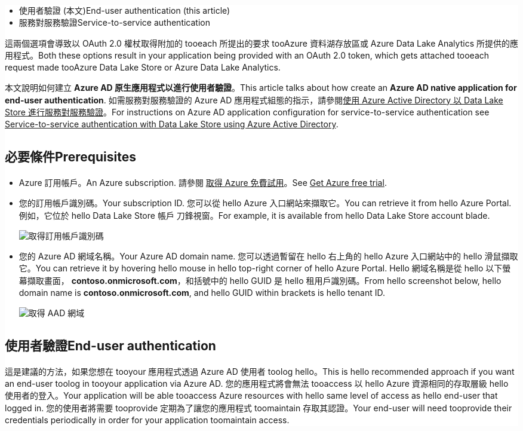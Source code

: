* <span data-ttu-id="8d1e2-109">使用者驗證 (本文)</span><span class="sxs-lookup"><span data-stu-id="8d1e2-109">End-user authentication (this article)</span></span>
* <span data-ttu-id="8d1e2-110">服務對服務驗證</span><span class="sxs-lookup"><span data-stu-id="8d1e2-110">Service-to-service authentication</span></span>

<span data-ttu-id="8d1e2-111">這兩個選項會導致以 OAuth 2.0 權杖取得附加的 tooeach 所提出的要求 tooAzure 資料湖存放區或 Azure Data Lake Analytics 所提供的應用程式。</span><span class="sxs-lookup"><span data-stu-id="8d1e2-111">Both these options result in your application being provided with an OAuth 2.0 token, which gets attached tooeach request made tooAzure Data Lake Store or Azure Data Lake Analytics.</span></span>

<span data-ttu-id="8d1e2-112">本文說明如何建立 **Azure AD 原生應用程式以進行使用者驗證**。</span><span class="sxs-lookup"><span data-stu-id="8d1e2-112">This article talks about how create an **Azure AD native application for end-user authentication**.</span></span> <span data-ttu-id="8d1e2-113">如需服務對服務驗證的 Azure AD 應用程式組態的指示，請參閱[使用 Azure Active Directory 以 Data Lake Store 進行服務對服務驗證](data-lake-store-authenticate-using-active-directory.md)。</span><span class="sxs-lookup"><span data-stu-id="8d1e2-113">For instructions on Azure AD application configuration for service-to-service authentication see [Service-to-service authentication with Data Lake Store using Azure Active Directory](data-lake-store-authenticate-using-active-directory.md).</span></span>

## <a name="prerequisites"></a><span data-ttu-id="8d1e2-114">必要條件</span><span class="sxs-lookup"><span data-stu-id="8d1e2-114">Prerequisites</span></span>
* <span data-ttu-id="8d1e2-115">Azure 訂用帳戶。</span><span class="sxs-lookup"><span data-stu-id="8d1e2-115">An Azure subscription.</span></span> <span data-ttu-id="8d1e2-116">請參閱 [取得 Azure 免費試用](https://azure.microsoft.com/pricing/free-trial/)。</span><span class="sxs-lookup"><span data-stu-id="8d1e2-116">See [Get Azure free trial](https://azure.microsoft.com/pricing/free-trial/).</span></span>

* <span data-ttu-id="8d1e2-117">您的訂用帳戶識別碼。</span><span class="sxs-lookup"><span data-stu-id="8d1e2-117">Your subscription ID.</span></span> <span data-ttu-id="8d1e2-118">您可以從 hello Azure 入口網站來擷取它。</span><span class="sxs-lookup"><span data-stu-id="8d1e2-118">You can retrieve it from hello Azure Portal.</span></span> <span data-ttu-id="8d1e2-119">例如，它位於 hello Data Lake Store 帳戶 刀鋒視窗。</span><span class="sxs-lookup"><span data-stu-id="8d1e2-119">For example, it is available from hello Data Lake Store account blade.</span></span>
  
    ![取得訂用帳戶識別碼](./media/data-lake-store-end-user-authenticate-using-active-directory/get-subscription-id.png)

* <span data-ttu-id="8d1e2-121">您的 Azure AD 網域名稱。</span><span class="sxs-lookup"><span data-stu-id="8d1e2-121">Your Azure AD domain name.</span></span> <span data-ttu-id="8d1e2-122">您可以透過暫留在 hello 右上角的 hello Azure 入口網站中的 hello 滑鼠擷取它。</span><span class="sxs-lookup"><span data-stu-id="8d1e2-122">You can retrieve it by hovering hello mouse in hello top-right corner of hello Azure Portal.</span></span> <span data-ttu-id="8d1e2-123">Hello 網域名稱是從 hello 以下螢幕擷取畫面， **contoso.onmicrosoft.com**，和括號中的 hello GUID 是 hello 租用戶識別碼。</span><span class="sxs-lookup"><span data-stu-id="8d1e2-123">From hello screenshot below, hello domain name is **contoso.onmicrosoft.com**, and hello GUID within brackets is hello tenant ID.</span></span> 
  
    ![取得 AAD 網域](./media/data-lake-store-end-user-authenticate-using-active-directory/get-aad-domain.png)

## <a name="end-user-authentication"></a><span data-ttu-id="8d1e2-125">使用者驗證</span><span class="sxs-lookup"><span data-stu-id="8d1e2-125">End-user authentication</span></span>
<span data-ttu-id="8d1e2-126">這是建議的方法，如果您想在 tooyour 應用程式透過 Azure AD 使用者 toolog hello。</span><span class="sxs-lookup"><span data-stu-id="8d1e2-126">This is hello recommended approach if you want an end-user toolog in tooyour application via Azure AD.</span></span> <span data-ttu-id="8d1e2-127">您的應用程式將會無法 tooaccess 以 hello Azure 資源相同的存取層級 hello 使用者的登入。</span><span class="sxs-lookup"><span data-stu-id="8d1e2-127">Your application will be able tooaccess Azure resources with hello same level of access as hello end-user that logged in.</span></span> <span data-ttu-id="8d1e2-128">您的使用者將需要 tooprovide 定期為了讓您的應用程式 toomaintain 存取其認證。</span><span class="sxs-lookup"><span data-stu-id="8d1e2-128">Your end-user will need tooprovide their credentials periodically in order for your application toomaintain access.</span></span>
